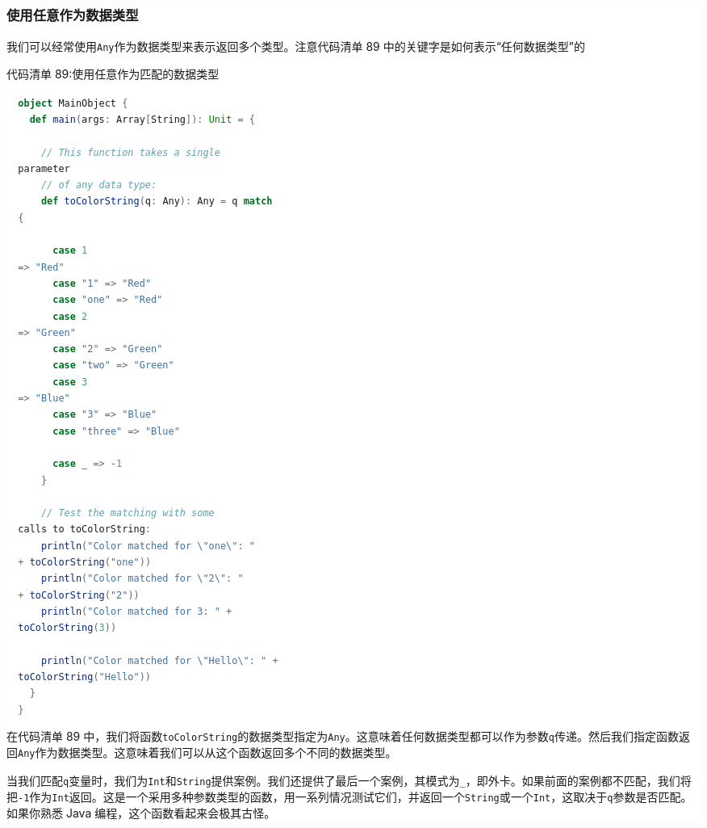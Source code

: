 ### 使用任意作为数据类型

我们可以经常使用`Any`作为数据类型来表示返回多个类型。注意代码清单 89 中的关键字是如何表示“任何数据类型”的

代码清单 89:使用任意作为匹配的数据类型

```scala
  object MainObject {
    def main(args: Array[String]): Unit = {

      // This function takes a single
  parameter
      // of any data type:
      def toColorString(q: Any): Any = q match
  {

        case 1
  => "Red"
        case "1" => "Red"
        case "one" => "Red"
        case 2
  => "Green"
        case "2" => "Green"
        case "two" => "Green"
        case 3
  => "Blue"
        case "3" => "Blue"
        case "three" => "Blue"

        case _ => -1
      }

      // Test the matching with some
  calls to toColorString:
      println("Color matched for \"one\": "
  + toColorString("one")) 
      println("Color matched for \"2\": "
  + toColorString("2")) 
      println("Color matched for 3: " +
  toColorString(3))

      println("Color matched for \"Hello\": " +
  toColorString("Hello"))
    }
  }

```

在代码清单 89 中，我们将函数`toColorString`的数据类型指定为`Any`。这意味着任何数据类型都可以作为参数`q`传递。然后我们指定函数返回`Any`作为数据类型。这意味着我们可以从这个函数返回多个不同的数据类型。

当我们匹配`q`变量时，我们为`Int`和`String`提供案例。我们还提供了最后一个案例，其模式为`_`，即外卡。如果前面的案例都不匹配，我们将把`-1`作为`Int`返回。这是一个采用多种参数类型的函数，用一系列情况测试它们，并返回一个`String`或一个`Int`，这取决于`q`参数是否匹配。如果你熟悉 Java 编程，这个函数看起来会极其古怪。
